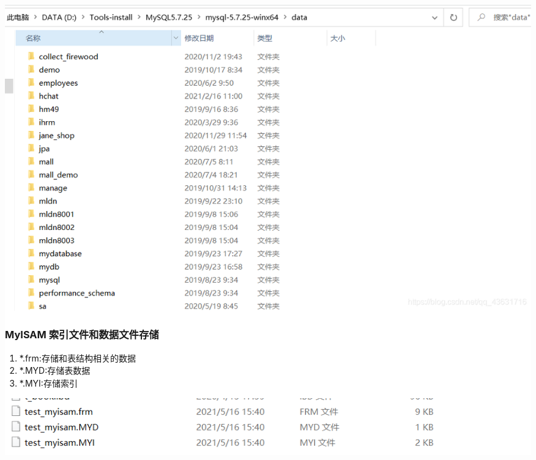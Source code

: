 ​![image](/assets/img/image-20231123170601-wgz56tl.png)​

### MyISAM 索引文件和数据文件存储

1. *.frm:存储和表结构相关的数据
2. *.MYD:存储表数据
3. *.MYI:存储索引

​![image](/assets/img/image-20231123170613-yz6tpd5.png)​
